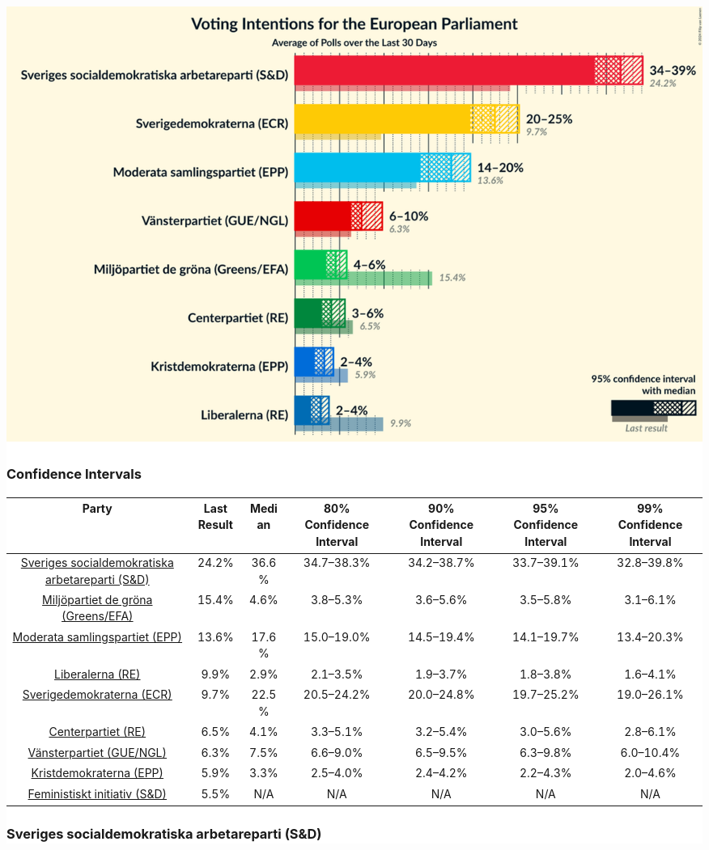 ![Graph with voting intentions not yet produced](average-2024-01-31.png "Voting Intentions")

### Confidence Intervals

| Party | Last Result | Median | 80% Confidence Interval | 90% Confidence Interval | 95% Confidence Interval | 99% Confidence Interval |
|:-----:|:-----------:|:------:|:-----------------------:|:-----------------------:|:-----------------------:|:-----------------------:|
| <a href="#sveriges-socialdemokratiska-arbetareparti-(s&d)">Sveriges socialdemokratiska arbetareparti (S&D)</a> | 24.2% | 36.6% | 34.7–38.3% |34.2–38.7% | 33.7–39.1% | 32.8–39.8% |
| <a href="#miljöpartiet-de-gröna-(greens/efa)">Miljöpartiet de gröna (Greens/EFA)</a> | 15.4% | 4.6% | 3.8–5.3% |3.6–5.6% | 3.5–5.8% | 3.1–6.1% |
| <a href="#moderata-samlingspartiet-(epp)">Moderata samlingspartiet (EPP)</a> | 13.6% | 17.6% | 15.0–19.0% |14.5–19.4% | 14.1–19.7% | 13.4–20.3% |
| <a href="#liberalerna-(re)">Liberalerna (RE)</a> | 9.9% | 2.9% | 2.1–3.5% |1.9–3.7% | 1.8–3.8% | 1.6–4.1% |
| <a href="#sverigedemokraterna-(ecr)">Sverigedemokraterna (ECR)</a> | 9.7% | 22.5% | 20.5–24.2% |20.0–24.8% | 19.7–25.2% | 19.0–26.1% |
| <a href="#centerpartiet-(re)">Centerpartiet (RE)</a> | 6.5% | 4.1% | 3.3–5.1% |3.2–5.4% | 3.0–5.6% | 2.8–6.1% |
| <a href="#vänsterpartiet-(gue/ngl)">Vänsterpartiet (GUE/NGL)</a> | 6.3% | 7.5% | 6.6–9.0% |6.5–9.5% | 6.3–9.8% | 6.0–10.4% |
| <a href="#kristdemokraterna-(epp)">Kristdemokraterna (EPP)</a> | 5.9% | 3.3% | 2.5–4.0% |2.4–4.2% | 2.2–4.3% | 2.0–4.6% |
| <a href="#feministiskt-initiativ-(s&d)">Feministiskt initiativ (S&D)</a> | 5.5% | N/A | N/A |N/A | N/A | N/A |

### Sveriges socialdemokratiska arbetareparti (S&D)
